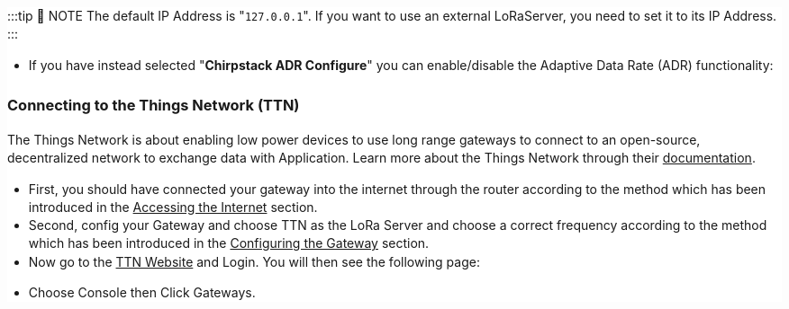 <rk-img
  src="/assets/images/wisgate/rak7244/quickstart/6.configure the gateway/chirpstack_channel.png"
  width="100%"
  caption="Regional Frequency Band Option"
/>

<rk-img
  src="/assets/images/wisgate/rak7244/quickstart/6.configure the gateway/loraserver_ip.png"
  width="100%"
  caption="Default LoRaServer IP Address"
/>

:::tip 📝 NOTE
 The default IP Address is "`127.0.0.1`". If you want to use an external LoRaServer, you need to set it to its IP Address.
:::

* If you have instead selected "**Chirpstack ADR Configure**" you can enable/disable the Adaptive Data Rate (ADR) functionality:

<rk-img
  src="/assets/images/wisgate/rak7244/quickstart/6.configure the gateway/adr_settings.png"
  width="100%"
  caption="Chirpstack ADR Enable/Disable"
/>


### Connecting to the Things Network (TTN)

The Things Network is about enabling low power devices to use long range gateways to connect to an open-source, decentralized network to exchange data with Application. Learn more about the Things Network through their [documentation](https://www.thethingsnetwork.org/docs/).

* First, you should have connected your gateway into the internet through the router according to the method which has been introduced in the [Accessing the Internet](#accessing-the-internet) section.
* Second, config your Gateway and choose TTN as the LoRa Server and choose a correct frequency according to the method which has been introduced in the [Configuring the Gateway](#configuring-the-gateway) section.
* Now go to the [TTN Website](https://www.thethingsnetwork.org/) and Login. You will then see the following page:

<rk-img
  src="/assets/images/wisgate/rak7244/quickstart/7.connecting to ttn/ttn_home_page.png"
  width="100%"
  caption="The Things Network Home Page"
/>

* Choose Console then Click Gateways.

<rk-img
  src="/assets/images/wisgate/rak7244/quickstart/7.connecting to ttn/ttn_console.png"
  width="100%"
  caption="The Things Network Console Page"
/>
